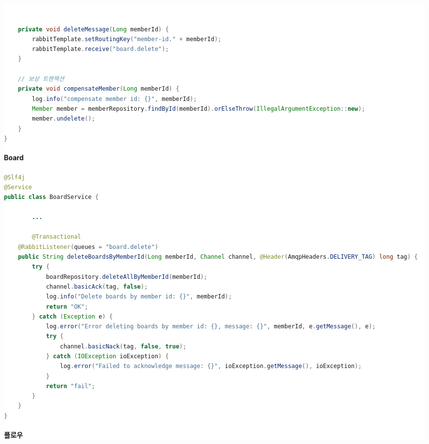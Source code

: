 ```java
    

    private void deleteMessage(Long memberId) {
        rabbitTemplate.setRoutingKey("member-id." + memberId);
        rabbitTemplate.receive("board.delete");
    }

    // 보상 트랜잭션
    private void compensateMember(Long memberId) {
        log.info("compensate member id: {}", memberId);
        Member member = memberRepository.findById(memberId).orElseThrow(IllegalArgumentException::new);
        member.undelete();
    }
}
```

#### Board

```java
@Slf4j
@Service
public class BoardService {

		...

		@Transactional
    @RabbitListener(queues = "board.delete")
    public String deleteBoardsByMemberId(Long memberId, Channel channel, @Header(AmqpHeaders.DELIVERY_TAG) long tag) {
        try {
            boardRepository.deleteAllByMemberId(memberId);
            channel.basicAck(tag, false);
            log.info("Delete boards by member id: {}", memberId);
            return "OK";
        } catch (Exception e) {
            log.error("Error deleting boards by member id: {}, message: {}", memberId, e.getMessage(), e);
            try {
                channel.basicNack(tag, false, true);
            } catch (IOException ioException) {
                log.error("Failed to acknowledge message: {}", ioException.getMessage(), ioException);
            }
            return "fail";
        }
    }
}
```

#### 플로우
